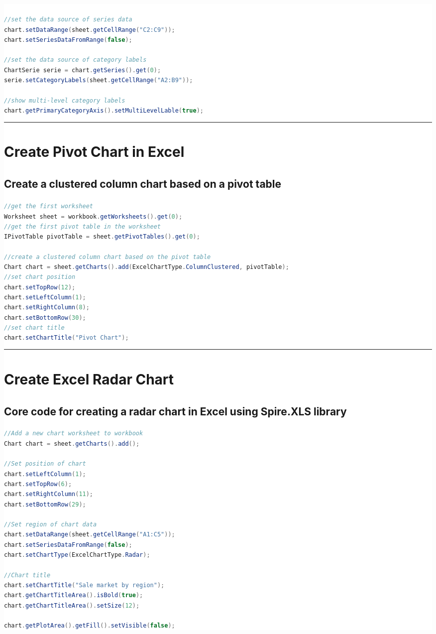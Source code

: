 ```java

//set the data source of series data
chart.setDataRange(sheet.getCellRange("C2:C9"));
chart.setSeriesDataFromRange(false);

//set the data source of category labels
ChartSerie serie = chart.getSeries().get(0);
serie.setCategoryLabels(sheet.getCellRange("A2:B9"));

//show multi-level category labels
chart.getPrimaryCategoryAxis().setMultiLevelLable(true);
```

---

# Create Pivot Chart in Excel
## Create a clustered column chart based on a pivot table
```java
//get the first worksheet
Worksheet sheet = workbook.getWorksheets().get(0);
//get the first pivot table in the worksheet
IPivotTable pivotTable = sheet.getPivotTables().get(0);

//create a clustered column chart based on the pivot table
Chart chart = sheet.getCharts().add(ExcelChartType.ColumnClustered, pivotTable);
//set chart position
chart.setTopRow(12);
chart.setLeftColumn(1);
chart.setRightColumn(8);
chart.setBottomRow(30);
//set chart title
chart.setChartTitle("Pivot Chart");
```

---

# Create Excel Radar Chart
## Core code for creating a radar chart in Excel using Spire.XLS library
```java
//Add a new chart worksheet to workbook
Chart chart = sheet.getCharts().add();

//Set position of chart
chart.setLeftColumn(1);
chart.setTopRow(6);
chart.setRightColumn(11);
chart.setBottomRow(29);

//Set region of chart data
chart.setDataRange(sheet.getCellRange("A1:C5"));
chart.setSeriesDataFromRange(false);
chart.setChartType(ExcelChartType.Radar);

//Chart title
chart.setChartTitle("Sale market by region");
chart.getChartTitleArea().isBold(true);
chart.getChartTitleArea().setSize(12);

chart.getPlotArea().getFill().setVisible(false);
```
